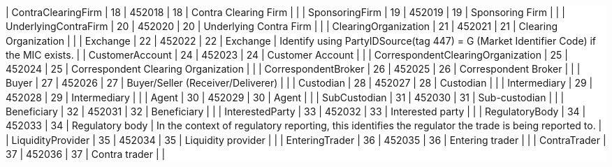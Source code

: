 | ContraClearingFirm                 | 18    | 452018 | 18   | Contra Clearing Firm                                                                                            |                                                                                                                                |
| SponsoringFirm                     | 19    | 452019 | 19   | Sponsoring Firm                                                                                                 |                                                                                                                                |
| UnderlyingContraFirm               | 20    | 452020 | 20   | Underlying Contra Firm                                                                                          |                                                                                                                                |
| ClearingOrganization               | 21    | 452021 | 21   | Clearing Organization                                                                                           |                                                                                                                                |
| Exchange                           | 22    | 452022 | 22   | Exchange                                                                                                        | Identify using PartyIDSource(tag 447) = G (Market Identifier Code) if the MIC exists.                                                                                                                               |
| CustomerAccount                    | 24    | 452023 | 24   | Customer Account                                                                                                |                                                                                                                                |
| CorrespondentClearingOrganization  | 25    | 452024 | 25   | Correspondent Clearing Organization                                                                             |                                                                                                                                |
| CorrespondentBroker                | 26    | 452025 | 26   | Correspondent Broker                                                                                            |                                                                                                                                |
| Buyer                              | 27    | 452026 | 27   | Buyer/Seller (Receiver/Deliverer)                                                                               |                                                                                                                                |
| Custodian                          | 28    | 452027 | 28   | Custodian                                                                                                       |                                                                                                                                |
| Intermediary                       | 29    | 452028 | 29   | Intermediary                                                                                                    |                                                                                                                                |
| Agent                              | 30    | 452029 | 30   | Agent                                                                                                           |                                                                                                                                |
| SubCustodian                       | 31    | 452030 | 31   | Sub-custodian                                                                                                   |                                                                                                                                |
| Beneficiary                        | 32    | 452031 | 32   | Beneficiary                                                                                                     |                                                                                                                                |
| InterestedParty                    | 33    | 452032 | 33   | Interested party                                                                                                |                                                                                                                                |
| RegulatoryBody                     | 34    | 452033 | 34   | Regulatory body                                                                                                 | In the context of regulatory reporting, this identifies the regulator the trade is being reported to.                                                                                                                               |
| LiquidityProvider                  | 35    | 452034 | 35   | Liquidity provider                                                                                              |                                                                                                                                |
| EnteringTrader                     | 36    | 452035 | 36   | Entering trader                                                                                                 |                                                                                                                                |
| ContraTrader                       | 37    | 452036 | 37   | Contra trader                                                                                                   |                                                                                                                                |